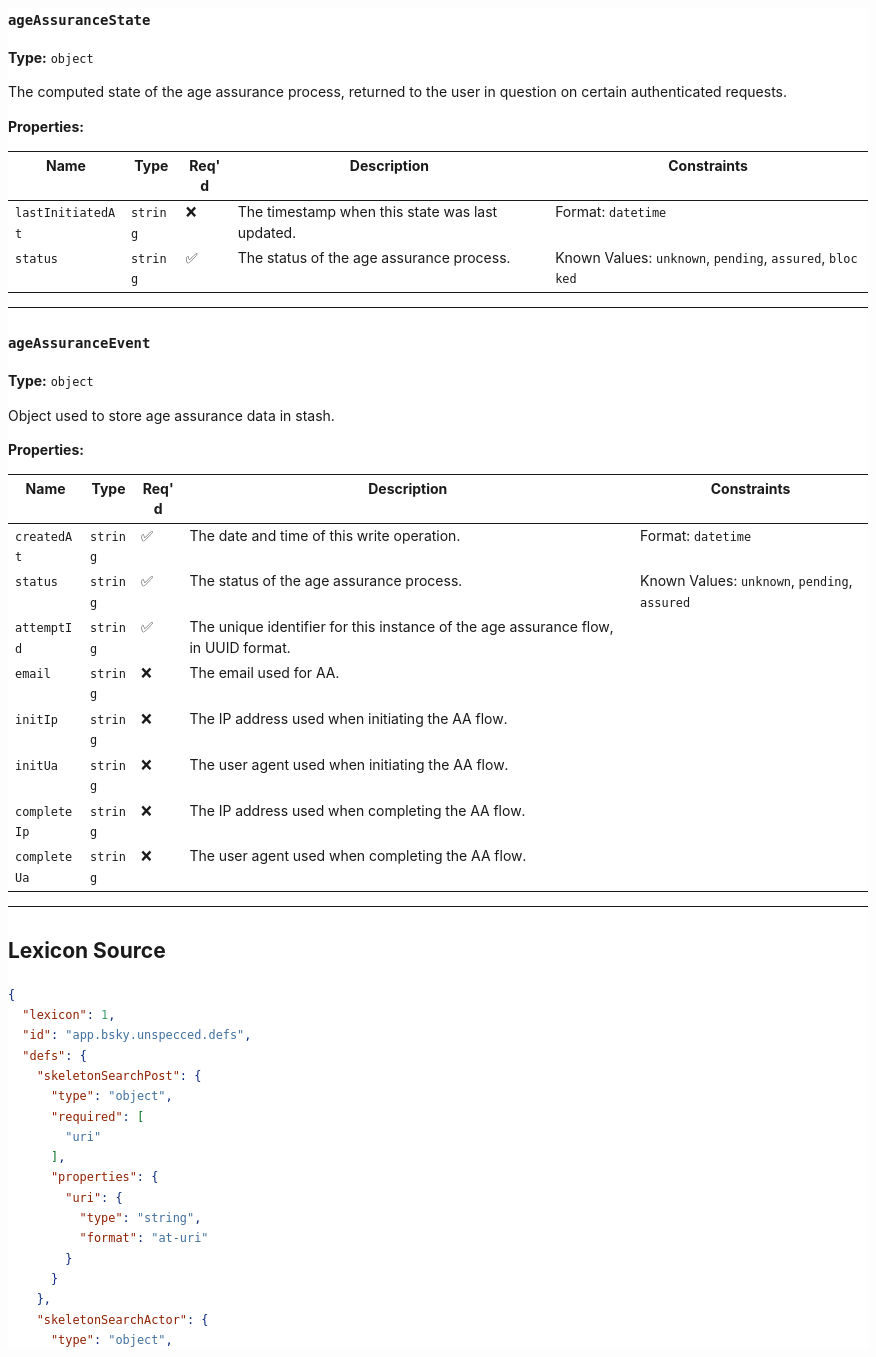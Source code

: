 
<a name="ageassurancestate"></a>
### `ageAssuranceState`

**Type:** `object`

The computed state of the age assurance process, returned to the user in question on certain authenticated requests.

**Properties:**

| Name | Type | Req'd  | Description | Constraints |
|------|------|----------|-------------|-------------|
| `lastInitiatedAt` | `string` | ❌  | The timestamp when this state was last updated. | Format: `datetime` |
| `status` | `string` | ✅  | The status of the age assurance process. | Known Values: `unknown`, `pending`, `assured`, `blocked` |

---

<a name="ageassuranceevent"></a>
### `ageAssuranceEvent`

**Type:** `object`

Object used to store age assurance data in stash.

**Properties:**

| Name | Type | Req'd  | Description | Constraints |
|------|------|----------|-------------|-------------|
| `createdAt` | `string` | ✅  | The date and time of this write operation. | Format: `datetime` |
| `status` | `string` | ✅  | The status of the age assurance process. | Known Values: `unknown`, `pending`, `assured` |
| `attemptId` | `string` | ✅  | The unique identifier for this instance of the age assurance flow, in UUID format. |  |
| `email` | `string` | ❌  | The email used for AA. |  |
| `initIp` | `string` | ❌  | The IP address used when initiating the AA flow. |  |
| `initUa` | `string` | ❌  | The user agent used when initiating the AA flow. |  |
| `completeIp` | `string` | ❌  | The IP address used when completing the AA flow. |  |
| `completeUa` | `string` | ❌  | The user agent used when completing the AA flow. |  |

---

## Lexicon Source
```json
{
  "lexicon": 1,
  "id": "app.bsky.unspecced.defs",
  "defs": {
    "skeletonSearchPost": {
      "type": "object",
      "required": [
        "uri"
      ],
      "properties": {
        "uri": {
          "type": "string",
          "format": "at-uri"
        }
      }
    },
    "skeletonSearchActor": {
      "type": "object",
```